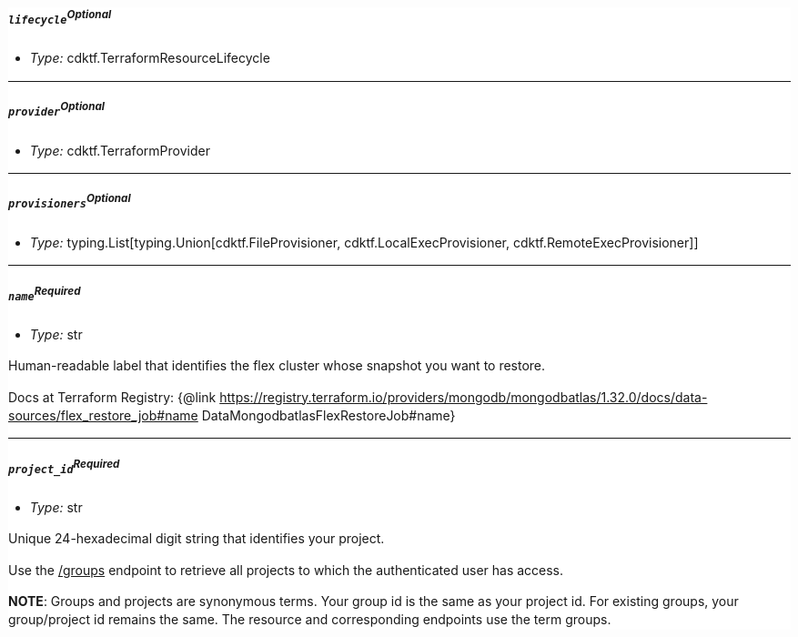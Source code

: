 ##### `lifecycle`<sup>Optional</sup> <a name="lifecycle" id="@cdktf/provider-mongodbatlas.dataMongodbatlasFlexRestoreJob.DataMongodbatlasFlexRestoreJob.Initializer.parameter.lifecycle"></a>

- *Type:* cdktf.TerraformResourceLifecycle

---

##### `provider`<sup>Optional</sup> <a name="provider" id="@cdktf/provider-mongodbatlas.dataMongodbatlasFlexRestoreJob.DataMongodbatlasFlexRestoreJob.Initializer.parameter.provider"></a>

- *Type:* cdktf.TerraformProvider

---

##### `provisioners`<sup>Optional</sup> <a name="provisioners" id="@cdktf/provider-mongodbatlas.dataMongodbatlasFlexRestoreJob.DataMongodbatlasFlexRestoreJob.Initializer.parameter.provisioners"></a>

- *Type:* typing.List[typing.Union[cdktf.FileProvisioner, cdktf.LocalExecProvisioner, cdktf.RemoteExecProvisioner]]

---

##### `name`<sup>Required</sup> <a name="name" id="@cdktf/provider-mongodbatlas.dataMongodbatlasFlexRestoreJob.DataMongodbatlasFlexRestoreJob.Initializer.parameter.name"></a>

- *Type:* str

Human-readable label that identifies the flex cluster whose snapshot you want to restore.

Docs at Terraform Registry: {@link https://registry.terraform.io/providers/mongodb/mongodbatlas/1.32.0/docs/data-sources/flex_restore_job#name DataMongodbatlasFlexRestoreJob#name}

---

##### `project_id`<sup>Required</sup> <a name="project_id" id="@cdktf/provider-mongodbatlas.dataMongodbatlasFlexRestoreJob.DataMongodbatlasFlexRestoreJob.Initializer.parameter.projectId"></a>

- *Type:* str

Unique 24-hexadecimal digit string that identifies your project.

Use the [/groups](#tag/Projects/operation/listProjects) endpoint to retrieve all projects to which the authenticated user has access.

**NOTE**: Groups and projects are synonymous terms. Your group id is the same as your project id. For existing groups, your group/project id remains the same. The resource and corresponding endpoints use the term groups.
